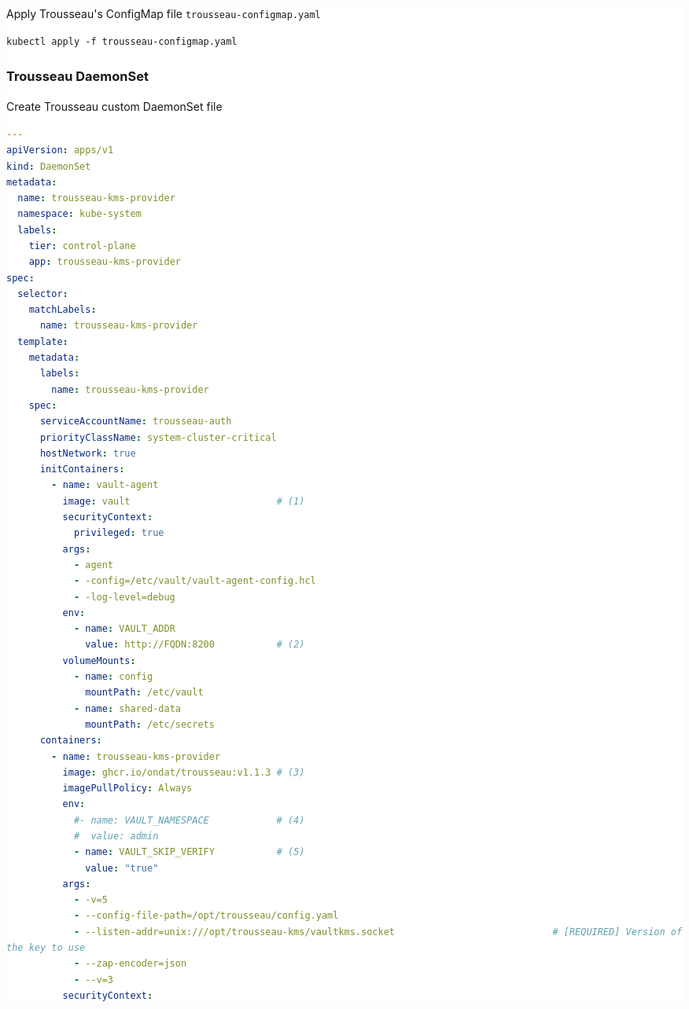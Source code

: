 Apply Trousseau's ConfigMap file ```trousseau-configmap.yaml```
```
kubectl apply -f trousseau-configmap.yaml
```

### Trousseau DaemonSet

Create Trousseau custom DaemonSet file
```YAML title="trousseau-daemonset.yaml"
---
apiVersion: apps/v1
kind: DaemonSet
metadata:
  name: trousseau-kms-provider
  namespace: kube-system
  labels:
    tier: control-plane
    app: trousseau-kms-provider
spec:
  selector:
    matchLabels:
      name: trousseau-kms-provider
  template:
    metadata:
      labels:
        name: trousseau-kms-provider
    spec:
      serviceAccountName: trousseau-auth
      priorityClassName: system-cluster-critical
      hostNetwork: true
      initContainers:
        - name: vault-agent
          image: vault                          # (1)
          securityContext:
            privileged: true
          args:
            - agent
            - -config=/etc/vault/vault-agent-config.hcl
            - -log-level=debug
          env:
            - name: VAULT_ADDR
              value: http://FQDN:8200           # (2)
          volumeMounts:
            - name: config
              mountPath: /etc/vault
            - name: shared-data 
              mountPath: /etc/secrets
      containers:
        - name: trousseau-kms-provider
          image: ghcr.io/ondat/trousseau:v1.1.3 # (3)
          imagePullPolicy: Always
          env:                        
            #- name: VAULT_NAMESPACE            # (4)
            #  value: admin
            - name: VAULT_SKIP_VERIFY           # (5)
              value: "true"           
          args:
            - -v=5
            - --config-file-path=/opt/trousseau/config.yaml
            - --listen-addr=unix:///opt/trousseau-kms/vaultkms.socket                            # [REQUIRED] Version of the key to use
            - --zap-encoder=json
            - --v=3
          securityContext:
```